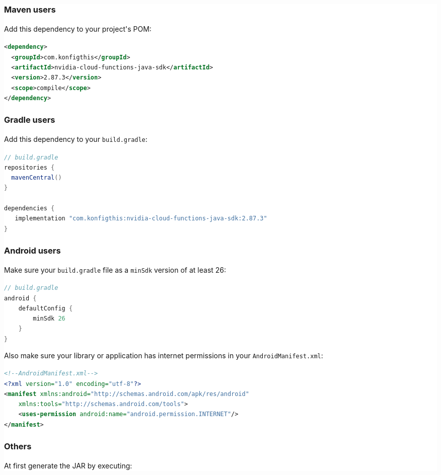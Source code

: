 ### Maven users

Add this dependency to your project's POM:

```xml
<dependency>
  <groupId>com.konfigthis</groupId>
  <artifactId>nvidia-cloud-functions-java-sdk</artifactId>
  <version>2.87.3</version>
  <scope>compile</scope>
</dependency>
```

### Gradle users

Add this dependency to your `build.gradle`:

```groovy
// build.gradle
repositories {
  mavenCentral()
}

dependencies {
   implementation "com.konfigthis:nvidia-cloud-functions-java-sdk:2.87.3"
}
```

### Android users

Make sure your `build.gradle` file as a `minSdk` version of at least 26:
```groovy
// build.gradle
android {
    defaultConfig {
        minSdk 26
    }
}
```

Also make sure your library or application has internet permissions in your `AndroidManifest.xml`:

```xml
<!--AndroidManifest.xml-->
<?xml version="1.0" encoding="utf-8"?>
<manifest xmlns:android="http://schemas.android.com/apk/res/android"
    xmlns:tools="http://schemas.android.com/tools">
    <uses-permission android:name="android.permission.INTERNET"/>
</manifest>
```

### Others

At first generate the JAR by executing:
